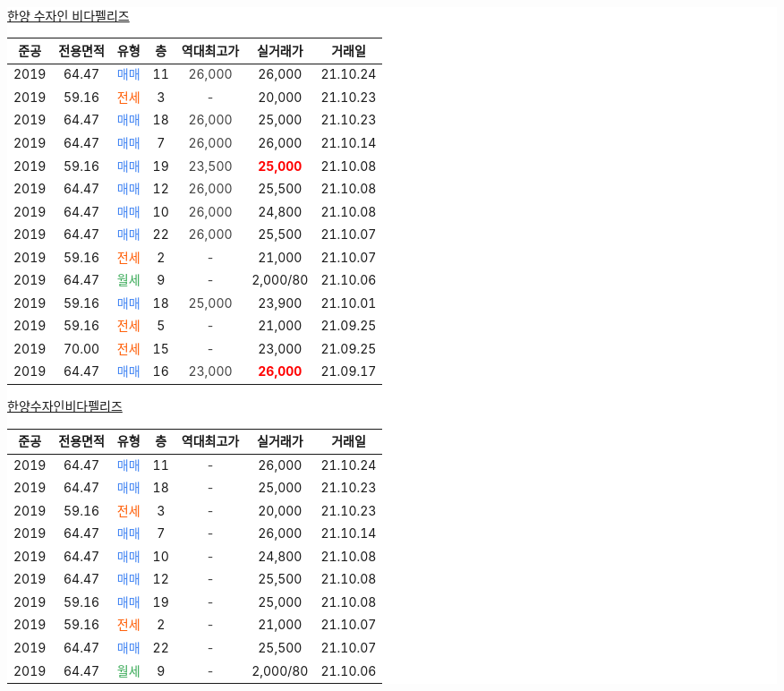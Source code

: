 [한양 수자인 비다펠리즈](https://search.naver.com/search.naver?query=%ED%95%9C%EC%96%91+%EC%88%98%EC%9E%90%EC%9D%B8+%EB%B9%84%EB%8B%A4%ED%8E%A0%EB%A6%AC%EC%A6%88)

|준공|전용면적|유형|층|역대최고가|실거래가|거래일|
|:---:|:---:|:---:|:---:|:---:|:---:|:---:|
|2019|64.47|<span style="color:#4285F3">매매</span>|11|<span style="color:#444444">26,000</span>|26,000|21.10.24|
|2019|59.16|<span style="color:#FF5A00">전세</span>|3|<span style="color:#444444">-</span>|20,000|21.10.23|
|2019|64.47|<span style="color:#4285F3">매매</span>|18|<span style="color:#444444">26,000</span>|25,000|21.10.23|
|2019|64.47|<span style="color:#4285F3">매매</span>|7|<span style="color:#444444">26,000</span>|26,000|21.10.14|
|2019|59.16|<span style="color:#4285F3">매매</span>|19|<span style="color:#444444">23,500</span>|<b><span style="color:#FF0000">25,000</span></b>|21.10.08|
|2019|64.47|<span style="color:#4285F3">매매</span>|12|<span style="color:#444444">26,000</span>|25,500|21.10.08|
|2019|64.47|<span style="color:#4285F3">매매</span>|10|<span style="color:#444444">26,000</span>|24,800|21.10.08|
|2019|64.47|<span style="color:#4285F3">매매</span>|22|<span style="color:#444444">26,000</span>|25,500|21.10.07|
|2019|59.16|<span style="color:#FF5A00">전세</span>|2|<span style="color:#444444">-</span>|21,000|21.10.07|
|2019|64.47|<span style="color:#34A853">월세</span>|9|<span style="color:#444444">-</span>|2,000/80|21.10.06|
|2019|59.16|<span style="color:#4285F3">매매</span>|18|<span style="color:#444444">25,000</span>|23,900|21.10.01|
|2019|59.16|<span style="color:#FF5A00">전세</span>|5|<span style="color:#444444">-</span>|21,000|21.09.25|
|2019|70.00|<span style="color:#FF5A00">전세</span>|15|<span style="color:#444444">-</span>|23,000|21.09.25|
|2019|64.47|<span style="color:#4285F3">매매</span>|16|<span style="color:#444444">23,000</span>|<b><span style="color:#FF0000">26,000</span></b>|21.09.17|


<script async src="https://pagead2.googlesyndication.com/pagead/js/adsbygoogle.js"></script>

<ins class="adsbygoogle"
     style="display:block"
     data-ad-client="ca-pub-1142216861245946"
     data-ad-slot="4805727019"
     data-ad-format="auto"
     data-full-width-responsive="true"></ins>
<script>
     (adsbygoogle = window.adsbygoogle || []).push({});
</script>


[한양수자인비다펠리즈](https://search.naver.com/search.naver?query=%ED%95%9C%EC%96%91%EC%88%98%EC%9E%90%EC%9D%B8%EB%B9%84%EB%8B%A4%ED%8E%A0%EB%A6%AC%EC%A6%88)

|준공|전용면적|유형|층|역대최고가|실거래가|거래일|
|:---:|:---:|:---:|:---:|:---:|:---:|:---:|
|2019|64.47|<span style="color:#4285F3">매매</span>|11|<span style="color:#444444">-</span>|26,000|21.10.24|
|2019|64.47|<span style="color:#4285F3">매매</span>|18|<span style="color:#444444">-</span>|25,000|21.10.23|
|2019|59.16|<span style="color:#FF5A00">전세</span>|3|<span style="color:#444444">-</span>|20,000|21.10.23|
|2019|64.47|<span style="color:#4285F3">매매</span>|7|<span style="color:#444444">-</span>|26,000|21.10.14|
|2019|64.47|<span style="color:#4285F3">매매</span>|10|<span style="color:#444444">-</span>|24,800|21.10.08|
|2019|64.47|<span style="color:#4285F3">매매</span>|12|<span style="color:#444444">-</span>|25,500|21.10.08|
|2019|59.16|<span style="color:#4285F3">매매</span>|19|<span style="color:#444444">-</span>|25,000|21.10.08|
|2019|59.16|<span style="color:#FF5A00">전세</span>|2|<span style="color:#444444">-</span>|21,000|21.10.07|
|2019|64.47|<span style="color:#4285F3">매매</span>|22|<span style="color:#444444">-</span>|25,500|21.10.07|
|2019|64.47|<span style="color:#34A853">월세</span>|9|<span style="color:#444444">-</span>|2,000/80|21.10.06|